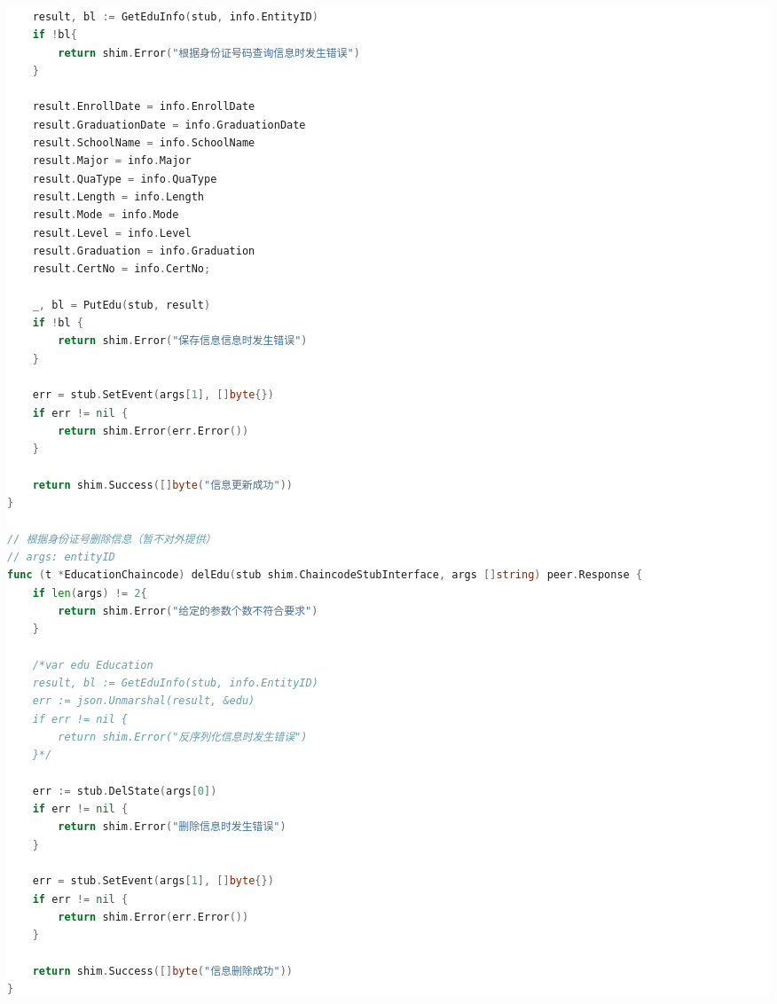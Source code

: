 ```go
	result, bl := GetEduInfo(stub, info.EntityID)
	if !bl{
		return shim.Error("根据身份证号码查询信息时发生错误")
	}

	result.EnrollDate = info.EnrollDate
	result.GraduationDate = info.GraduationDate
	result.SchoolName = info.SchoolName
	result.Major = info.Major
	result.QuaType = info.QuaType
	result.Length = info.Length
	result.Mode = info.Mode
	result.Level = info.Level
	result.Graduation = info.Graduation
	result.CertNo = info.CertNo;

	_, bl = PutEdu(stub, result)
	if !bl {
		return shim.Error("保存信息信息时发生错误")
	}

	err = stub.SetEvent(args[1], []byte{})
	if err != nil {
		return shim.Error(err.Error())
	}

	return shim.Success([]byte("信息更新成功"))
}

// 根据身份证号删除信息（暂不对外提供）
// args: entityID
func (t *EducationChaincode) delEdu(stub shim.ChaincodeStubInterface, args []string) peer.Response {
	if len(args) != 2{
		return shim.Error("给定的参数个数不符合要求")
	}

	/*var edu Education
	result, bl := GetEduInfo(stub, info.EntityID)
	err := json.Unmarshal(result, &edu)
	if err != nil {
		return shim.Error("反序列化信息时发生错误")
	}*/

	err := stub.DelState(args[0])
	if err != nil {
		return shim.Error("删除信息时发生错误")
	}

	err = stub.SetEvent(args[1], []byte{})
	if err != nil {
		return shim.Error(err.Error())
	}

	return shim.Success([]byte("信息删除成功"))
}
```
